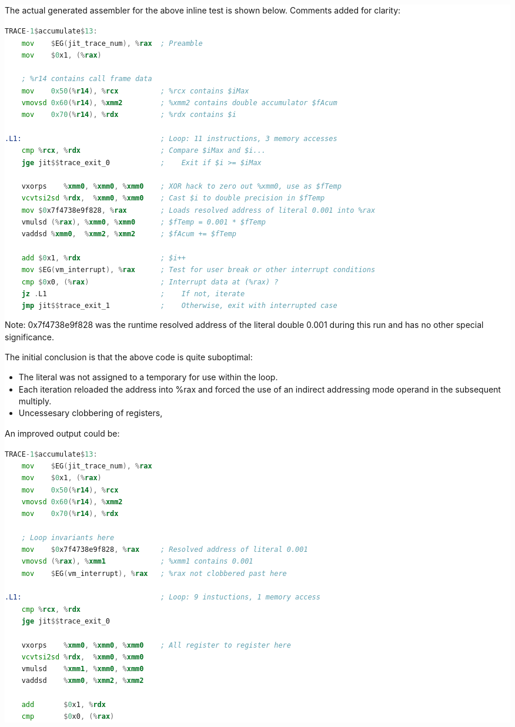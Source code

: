 The actual generated assembler for the above inline test is shown below. Comments added for clarity:

```asm
TRACE-1$accumulate$13:
    mov    $EG(jit_trace_num), %rax  ; Preamble
    mov    $0x1, (%rax)

    ; %r14 contains call frame data
    mov    0x50(%r14), %rcx          ; %rcx contains $iMax
    vmovsd 0x60(%r14), %xmm2         ; %xmm2 contains double accumulator $fAcum
    mov    0x70(%r14), %rdx          ; %rdx contains $i

.L1:                                 ; Loop: 11 instructions, 3 memory accesses
    cmp %rcx, %rdx                   ; Compare $iMax and $i...
    jge jit$$trace_exit_0            ;    Exit if $i >= $iMax

    vxorps    %xmm0, %xmm0, %xmm0    ; XOR hack to zero out %xmm0, use as $fTemp
    vcvtsi2sd %rdx,  %xmm0, %xmm0    ; Cast $i to double precision in $fTemp
    mov $0x7f4738e9f828, %rax        ; Loads resolved address of literal 0.001 into %rax
    vmulsd (%rax), %xmm0, %xmm0      ; $fTemp = 0.001 * $fTemp
    vaddsd %xmm0,  %xmm2, %xmm2      ; $fAcum += $fTemp

    add $0x1, %rdx                   ; $i++
    mov $EG(vm_interrupt), %rax      ; Test for user break or other interrupt conditions
    cmp $0x0, (%rax)                 ; Interrupt data at (%rax) ?
    jz .L1                           ;    If not, iterate
    jmp jit$$trace_exit_1            ;    Otherwise, exit with interrupted case
```

Note: 0x7f4738e9f828 was the runtime resolved address of the literal double 0.001 during this run and has no other special significance.


The initial conclusion is that the above code is quite suboptimal:

- The literal was not assigned to a temporary for use within the loop.
- Each iteration reloaded the address into %rax and forced the use of an indirect addressing mode operand in the subsequent multiply.
- Uncessesary clobbering of registers,

An improved output could be:

```asm
TRACE-1$accumulate$13:
    mov    $EG(jit_trace_num), %rax
    mov    $0x1, (%rax)
    mov    0x50(%r14), %rcx
    vmovsd 0x60(%r14), %xmm2
    mov    0x70(%r14), %rdx

    ; Loop invariants here
    mov    $0x7f4738e9f828, %rax     ; Resolved address of literal 0.001
    vmovsd (%rax), %xmm1             ; %xmm1 contains 0.001
    mov    $EG(vm_interrupt), %rax   ; %rax not clobbered past here

.L1:                                 ; Loop: 9 instuctions, 1 memory access
    cmp %rcx, %rdx
    jge jit$$trace_exit_0

    vxorps    %xmm0, %xmm0, %xmm0    ; All register to register here
    vcvtsi2sd %rdx,  %xmm0, %xmm0
    vmulsd    %xmm1, %xmm0, %xmm0
    vaddsd    %xmm0, %xmm2, %xmm2

    add       $0x1, %rdx
    cmp       $0x0, (%rax)
```
